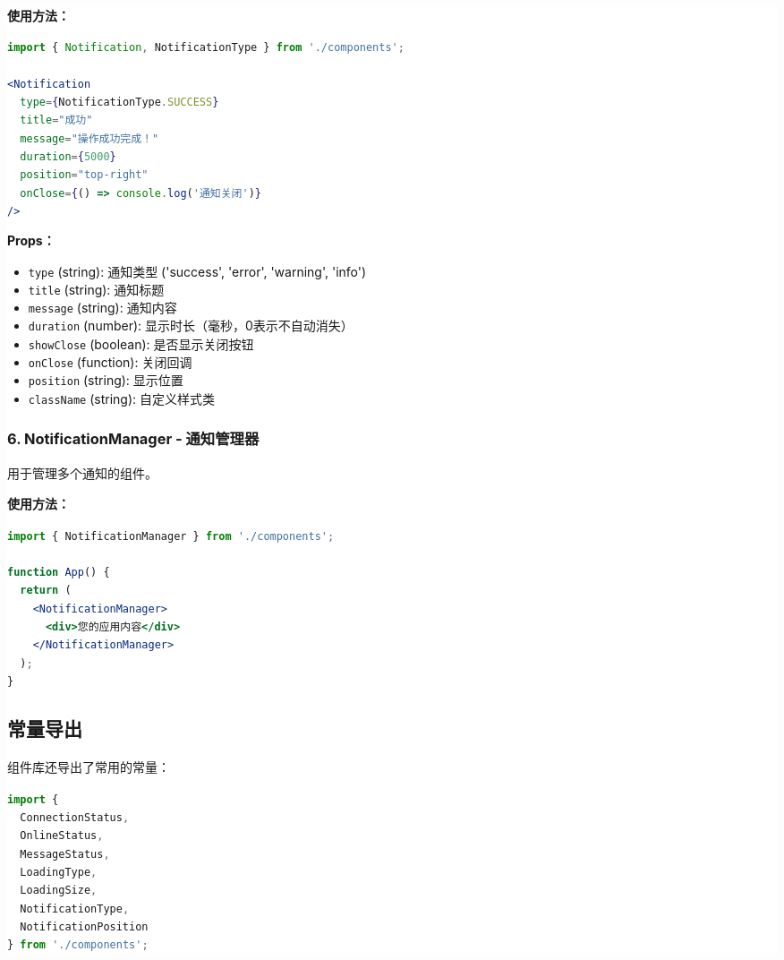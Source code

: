 **使用方法：**
```jsx
import { Notification, NotificationType } from './components';

<Notification
  type={NotificationType.SUCCESS}
  title="成功"
  message="操作成功完成！"
  duration={5000}
  position="top-right"
  onClose={() => console.log('通知关闭')}
/>
```

**Props：**
- `type` (string): 通知类型 ('success', 'error', 'warning', 'info')
- `title` (string): 通知标题
- `message` (string): 通知内容
- `duration` (number): 显示时长（毫秒，0表示不自动消失）
- `showClose` (boolean): 是否显示关闭按钮
- `onClose` (function): 关闭回调
- `position` (string): 显示位置
- `className` (string): 自定义样式类

### 6. NotificationManager - 通知管理器

用于管理多个通知的组件。

**使用方法：**
```jsx
import { NotificationManager } from './components';

function App() {
  return (
    <NotificationManager>
      <div>您的应用内容</div>
    </NotificationManager>
  );
}
```

## 常量导出

组件库还导出了常用的常量：

```jsx
import {
  ConnectionStatus,
  OnlineStatus,
  MessageStatus,
  LoadingType,
  LoadingSize,
  NotificationType,
  NotificationPosition
} from './components';
```
